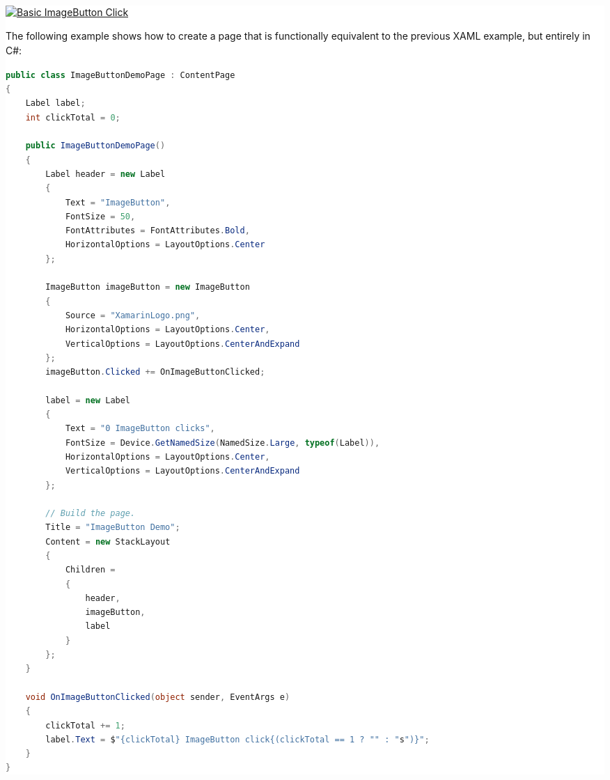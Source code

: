 [![Basic ImageButton Click](imagebutton-images/ImageButton.png "Basic ImageButton Click")](imagebutton-images/ImageButton-Large.png#lightbox "Basic ImageButton Click")

The following example shows how to create a page that is functionally equivalent to the previous XAML example, but entirely in C#:

```csharp
public class ImageButtonDemoPage : ContentPage
{
    Label label;
    int clickTotal = 0;

    public ImageButtonDemoPage()
    {
        Label header = new Label
        {
            Text = "ImageButton",
            FontSize = 50,
            FontAttributes = FontAttributes.Bold,
            HorizontalOptions = LayoutOptions.Center
        };

        ImageButton imageButton = new ImageButton
        {
            Source = "XamarinLogo.png",
            HorizontalOptions = LayoutOptions.Center,
            VerticalOptions = LayoutOptions.CenterAndExpand
        };
        imageButton.Clicked += OnImageButtonClicked;

        label = new Label
        {
            Text = "0 ImageButton clicks",
            FontSize = Device.GetNamedSize(NamedSize.Large, typeof(Label)),
            HorizontalOptions = LayoutOptions.Center,
            VerticalOptions = LayoutOptions.CenterAndExpand
        };

        // Build the page.
        Title = "ImageButton Demo";
        Content = new StackLayout
        {
            Children =
            {
                header,
                imageButton,
                label
            }
        };
    }

    void OnImageButtonClicked(object sender, EventArgs e)
    {
        clickTotal += 1;
        label.Text = $"{clickTotal} ImageButton click{(clickTotal == 1 ? "" : "s")}";
    }
}
```
